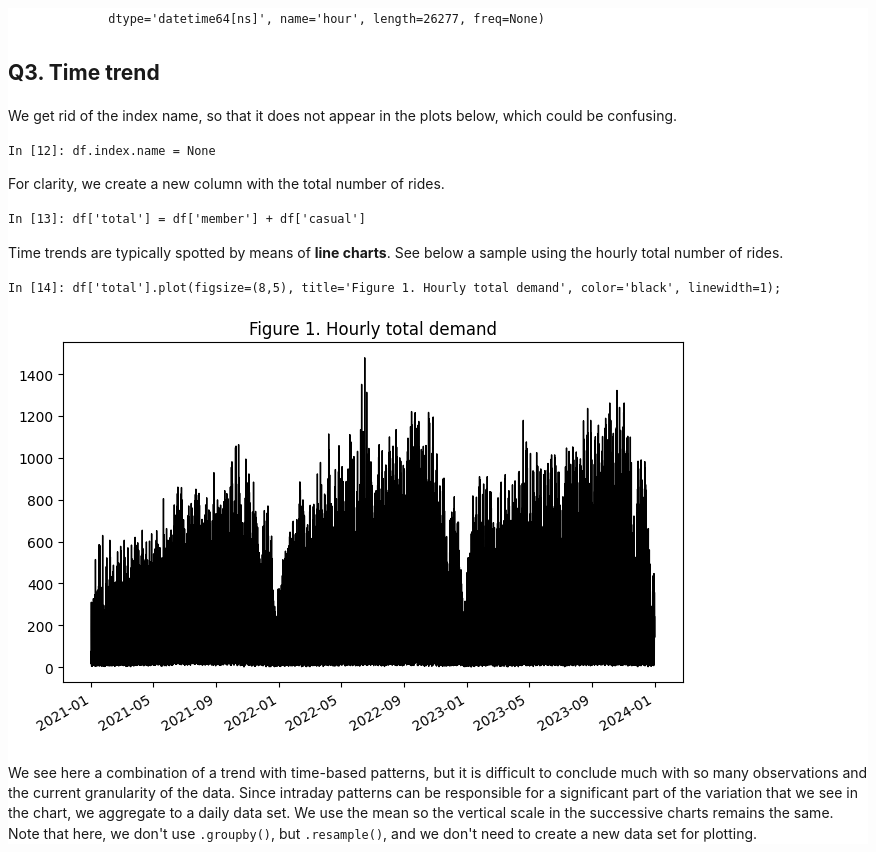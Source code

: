 ```
              dtype='datetime64[ns]', name='hour', length=26277, freq=None)
```

## Q3. Time trend

We get rid of the index name, so that it does not appear in the plots below, which could be confusing.

```
In [12]: df.index.name = None
```

For clarity, we create a new column with the total number of rides.

```
In [13]: df['total'] = df['member'] + df['casual']
```

Time trends are typically spotted by means of **line charts**. See below a sample using the hourly total number of rides.

```
In [14]: df['total'].plot(figsize=(8,5), title='Figure 1. Hourly total demand', color='black', linewidth=1);
```

![](https://github.com/cinnData/DataSci/blob/main/Figures/fig_05e_1.png)

We see here a combination of a trend with time-based patterns, but it is difficult to conclude much with so many observations and the current granularity of the data. Since intraday patterns can be responsible for a significant part of the variation that we see in the chart, we aggregate to a daily data set. We use the mean so the vertical scale in the successive charts remains the same. Note that here, we don't use `.groupby()`, but `.resample()`, and we don't need to create a new data set for plotting.
